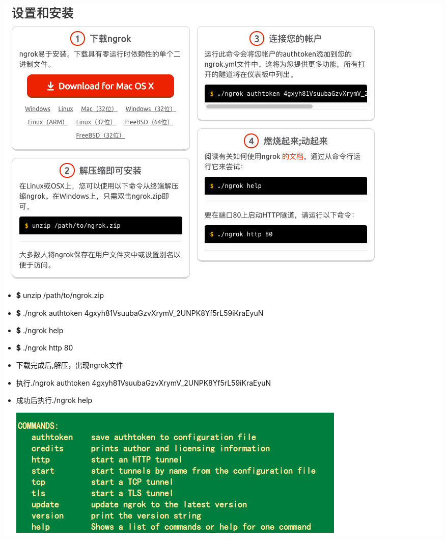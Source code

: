   ![img](63-项目完成/006tKfTcly1g0ad3w7dh0j30kt0f3jtn.jpg)

  - **$** unzip /path/to/ngrok.zip
  - **$** ./ngrok authtoken 4gxyh81VsuubaGzvXrymV_2UNPK8Yf5rL59iKraEyuN
  - **$** ./ngrok help
  - **$** ./ngrok http 80

- 下载完成后,解压，出现ngrok文件

- 执行./ngrok authtoken 4gxyh81VsuubaGzvXrymV_2UNPK8Yf5rL59iKraEyuN

- 成功后执行./ngrok help

  ![下载_—_-bash_—_80×24](63-项目完成/006tKfTcly1g0adhsk4k0j30hc06kgm7.jpg)

